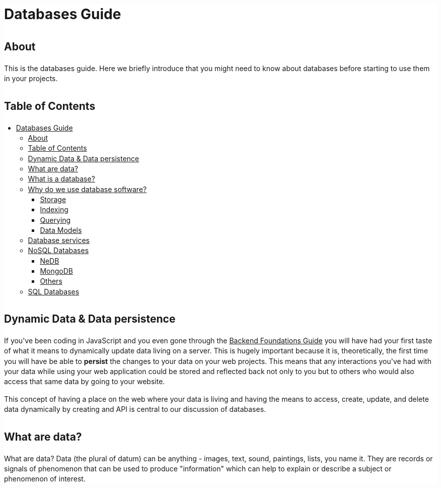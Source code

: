 # Databases Guide

## About

This is the databases guide. Here we briefly introduce that you might need to know about databases before starting to
use them in your projects.

## Table of Contents

- [Databases Guide](#databases-guide)
    - [About](#about)
    - [Table of Contents](#table-of-contents)
    - [Dynamic Data & Data persistence](#dynamic-data--data-persistence)
    - [What are data?](#what-are-data)
    - [What is a database?](#what-is-a-database)
    - [Why do we use database software?](#why-do-we-use-database-software)
        - [Storage](#storage)
        - [Indexing](#indexing)
        - [Querying](#querying)
        - [Data Models](#data-models)
    - [Database services](#database-services)
    - [NoSQL Databases](#nosql-databases)
        - [NeDB](#nedb)
        - [MongoDB](#mongodb)
        - [Others](#others)
    - [SQL Databases](#sql-databases)

## Dynamic Data & Data persistence

If you've been coding in JavaScript and you even gone through
the [Backend Foundations Guide](./backend-foundations-guide.md) you will have had your first taste of what it means to
dynamically update data living on a server. This is hugely important because it is, theoretically, the first time you
will have be able to **persist** the changes to your data on your web projects. This means that any interactions you've
had with your data while using your web application could be stored and reflected back not only to you but to others who
would also access that same data by going to your website.

This concept of having a place on the web where your data is living and having the means to access, create, update, and
delete data dynamically by creating and API is central to our discussion of databases.

## What are data?

What are data? Data (the plural of datum) can be anything - images, text, sound, paintings, lists, you name it. They are
records or signals of phenomenon that can be used to produce "information" which can help to explain or describe a
subject or phenomenon of interest.
